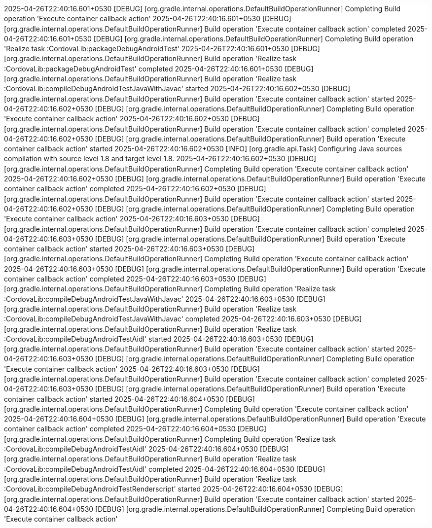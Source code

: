 2025-04-26T22:40:16.601+0530 [DEBUG] [org.gradle.internal.operations.DefaultBuildOperationRunner] Completing Build operation 'Execute container callback action'
2025-04-26T22:40:16.601+0530 [DEBUG] [org.gradle.internal.operations.DefaultBuildOperationRunner] Build operation 'Execute container callback action' completed
2025-04-26T22:40:16.601+0530 [DEBUG] [org.gradle.internal.operations.DefaultBuildOperationRunner] Completing Build operation 'Realize task :CordovaLib:packageDebugAndroidTest'
2025-04-26T22:40:16.601+0530 [DEBUG] [org.gradle.internal.operations.DefaultBuildOperationRunner] Build operation 'Realize task :CordovaLib:packageDebugAndroidTest' completed
2025-04-26T22:40:16.601+0530 [DEBUG] [org.gradle.internal.operations.DefaultBuildOperationRunner] Build operation 'Realize task :CordovaLib:compileDebugAndroidTestJavaWithJavac' started
2025-04-26T22:40:16.602+0530 [DEBUG] [org.gradle.internal.operations.DefaultBuildOperationRunner] Build operation 'Execute container callback action' started
2025-04-26T22:40:16.602+0530 [DEBUG] [org.gradle.internal.operations.DefaultBuildOperationRunner] Completing Build operation 'Execute container callback action'
2025-04-26T22:40:16.602+0530 [DEBUG] [org.gradle.internal.operations.DefaultBuildOperationRunner] Build operation 'Execute container callback action' completed
2025-04-26T22:40:16.602+0530 [DEBUG] [org.gradle.internal.operations.DefaultBuildOperationRunner] Build operation 'Execute container callback action' started
2025-04-26T22:40:16.602+0530 [INFO] [org.gradle.api.Task] Configuring Java sources compilation with source level 1.8 and target level 1.8.
2025-04-26T22:40:16.602+0530 [DEBUG] [org.gradle.internal.operations.DefaultBuildOperationRunner] Completing Build operation 'Execute container callback action'
2025-04-26T22:40:16.602+0530 [DEBUG] [org.gradle.internal.operations.DefaultBuildOperationRunner] Build operation 'Execute container callback action' completed
2025-04-26T22:40:16.602+0530 [DEBUG] [org.gradle.internal.operations.DefaultBuildOperationRunner] Build operation 'Execute container callback action' started
2025-04-26T22:40:16.602+0530 [DEBUG] [org.gradle.internal.operations.DefaultBuildOperationRunner] Completing Build operation 'Execute container callback action'
2025-04-26T22:40:16.603+0530 [DEBUG] [org.gradle.internal.operations.DefaultBuildOperationRunner] Build operation 'Execute container callback action' completed
2025-04-26T22:40:16.603+0530 [DEBUG] [org.gradle.internal.operations.DefaultBuildOperationRunner] Build operation 'Execute container callback action' started
2025-04-26T22:40:16.603+0530 [DEBUG] [org.gradle.internal.operations.DefaultBuildOperationRunner] Completing Build operation 'Execute container callback action'
2025-04-26T22:40:16.603+0530 [DEBUG] [org.gradle.internal.operations.DefaultBuildOperationRunner] Build operation 'Execute container callback action' completed
2025-04-26T22:40:16.603+0530 [DEBUG] [org.gradle.internal.operations.DefaultBuildOperationRunner] Completing Build operation 'Realize task :CordovaLib:compileDebugAndroidTestJavaWithJavac'
2025-04-26T22:40:16.603+0530 [DEBUG] [org.gradle.internal.operations.DefaultBuildOperationRunner] Build operation 'Realize task :CordovaLib:compileDebugAndroidTestJavaWithJavac' completed
2025-04-26T22:40:16.603+0530 [DEBUG] [org.gradle.internal.operations.DefaultBuildOperationRunner] Build operation 'Realize task :CordovaLib:compileDebugAndroidTestAidl' started
2025-04-26T22:40:16.603+0530 [DEBUG] [org.gradle.internal.operations.DefaultBuildOperationRunner] Build operation 'Execute container callback action' started
2025-04-26T22:40:16.603+0530 [DEBUG] [org.gradle.internal.operations.DefaultBuildOperationRunner] Completing Build operation 'Execute container callback action'
2025-04-26T22:40:16.603+0530 [DEBUG] [org.gradle.internal.operations.DefaultBuildOperationRunner] Build operation 'Execute container callback action' completed
2025-04-26T22:40:16.603+0530 [DEBUG] [org.gradle.internal.operations.DefaultBuildOperationRunner] Build operation 'Execute container callback action' started
2025-04-26T22:40:16.604+0530 [DEBUG] [org.gradle.internal.operations.DefaultBuildOperationRunner] Completing Build operation 'Execute container callback action'
2025-04-26T22:40:16.604+0530 [DEBUG] [org.gradle.internal.operations.DefaultBuildOperationRunner] Build operation 'Execute container callback action' completed
2025-04-26T22:40:16.604+0530 [DEBUG] [org.gradle.internal.operations.DefaultBuildOperationRunner] Completing Build operation 'Realize task :CordovaLib:compileDebugAndroidTestAidl'
2025-04-26T22:40:16.604+0530 [DEBUG] [org.gradle.internal.operations.DefaultBuildOperationRunner] Build operation 'Realize task :CordovaLib:compileDebugAndroidTestAidl' completed
2025-04-26T22:40:16.604+0530 [DEBUG] [org.gradle.internal.operations.DefaultBuildOperationRunner] Build operation 'Realize task :CordovaLib:compileDebugAndroidTestRenderscript' started
2025-04-26T22:40:16.604+0530 [DEBUG] [org.gradle.internal.operations.DefaultBuildOperationRunner] Build operation 'Execute container callback action' started
2025-04-26T22:40:16.604+0530 [DEBUG] [org.gradle.internal.operations.DefaultBuildOperationRunner] Completing Build operation 'Execute container callback action'